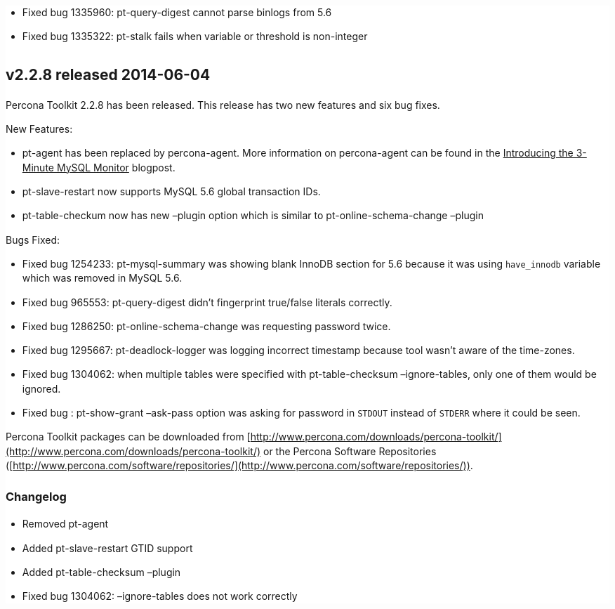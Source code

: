 
* Fixed bug 1335960: pt-query-digest cannot parse binlogs from 5.6


* Fixed bug 1335322: pt-stalk fails when variable or threshold is non-integer

## v2.2.8 released 2014-06-04

Percona Toolkit 2.2.8 has been released. This release has two new features and six bug fixes.

New Features:


* pt-agent has been replaced by percona-agent. More information on percona-agent can be found in the [Introducing the 3-Minute MySQL Monitor](http://www.mysqlperformanceblog.com/2014/05/23/3-minute-mysql-monitor/) blogpost.


* pt-slave-restart now supports MySQL 5.6 global transaction IDs.


* pt-table-checkum now has new –plugin option which is similar to pt-online-schema-change –plugin

Bugs Fixed:


* Fixed bug 1254233: pt-mysql-summary was showing blank InnoDB section for 5.6 because it was using `have_innodb` variable which was removed in MySQL 5.6.


* Fixed bug 965553: pt-query-digest didn’t fingerprint true/false literals correctly.


* Fixed bug 1286250: pt-online-schema-change was requesting password twice.


* Fixed bug 1295667: pt-deadlock-logger was logging incorrect timestamp because tool wasn’t aware of the time-zones.


* Fixed bug 1304062: when multiple tables were specified with pt-table-checksum –ignore-tables, only one of them would be ignored.


* Fixed bug : pt-show-grant –ask-pass option was asking for password in `STDOUT` instead of `STDERR` where it could be seen.

Percona Toolkit packages can be downloaded from [http://www.percona.com/downloads/percona-toolkit/](http://www.percona.com/downloads/percona-toolkit/) or the Percona Software Repositories ([http://www.percona.com/software/repositories/](http://www.percona.com/software/repositories/)).

### Changelog


* Removed pt-agent


* Added pt-slave-restart GTID support


* Added pt-table-checksum –plugin


* Fixed bug 1304062: –ignore-tables does not work correctly
